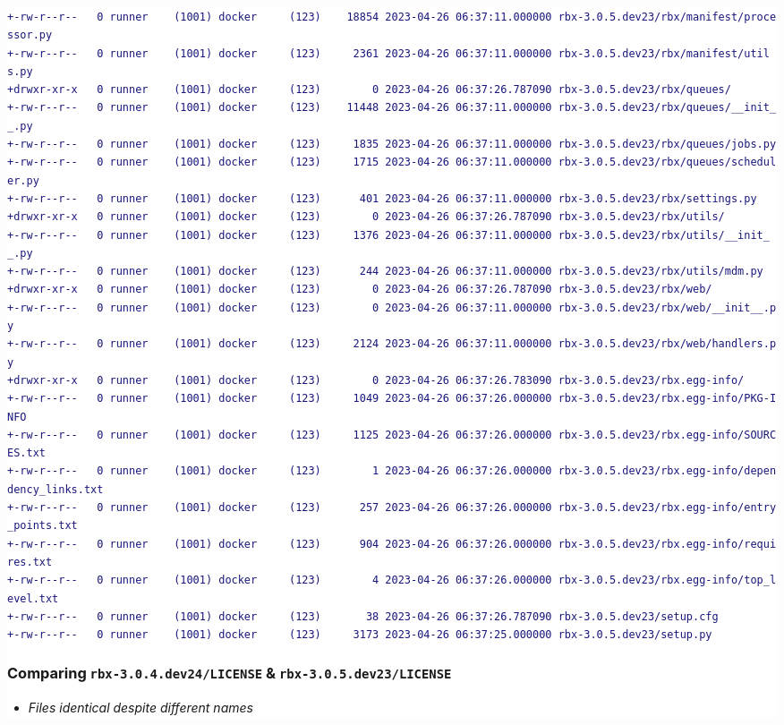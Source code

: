 ```diff
+-rw-r--r--   0 runner    (1001) docker     (123)    18854 2023-04-26 06:37:11.000000 rbx-3.0.5.dev23/rbx/manifest/processor.py
+-rw-r--r--   0 runner    (1001) docker     (123)     2361 2023-04-26 06:37:11.000000 rbx-3.0.5.dev23/rbx/manifest/utils.py
+drwxr-xr-x   0 runner    (1001) docker     (123)        0 2023-04-26 06:37:26.787090 rbx-3.0.5.dev23/rbx/queues/
+-rw-r--r--   0 runner    (1001) docker     (123)    11448 2023-04-26 06:37:11.000000 rbx-3.0.5.dev23/rbx/queues/__init__.py
+-rw-r--r--   0 runner    (1001) docker     (123)     1835 2023-04-26 06:37:11.000000 rbx-3.0.5.dev23/rbx/queues/jobs.py
+-rw-r--r--   0 runner    (1001) docker     (123)     1715 2023-04-26 06:37:11.000000 rbx-3.0.5.dev23/rbx/queues/scheduler.py
+-rw-r--r--   0 runner    (1001) docker     (123)      401 2023-04-26 06:37:11.000000 rbx-3.0.5.dev23/rbx/settings.py
+drwxr-xr-x   0 runner    (1001) docker     (123)        0 2023-04-26 06:37:26.787090 rbx-3.0.5.dev23/rbx/utils/
+-rw-r--r--   0 runner    (1001) docker     (123)     1376 2023-04-26 06:37:11.000000 rbx-3.0.5.dev23/rbx/utils/__init__.py
+-rw-r--r--   0 runner    (1001) docker     (123)      244 2023-04-26 06:37:11.000000 rbx-3.0.5.dev23/rbx/utils/mdm.py
+drwxr-xr-x   0 runner    (1001) docker     (123)        0 2023-04-26 06:37:26.787090 rbx-3.0.5.dev23/rbx/web/
+-rw-r--r--   0 runner    (1001) docker     (123)        0 2023-04-26 06:37:11.000000 rbx-3.0.5.dev23/rbx/web/__init__.py
+-rw-r--r--   0 runner    (1001) docker     (123)     2124 2023-04-26 06:37:11.000000 rbx-3.0.5.dev23/rbx/web/handlers.py
+drwxr-xr-x   0 runner    (1001) docker     (123)        0 2023-04-26 06:37:26.783090 rbx-3.0.5.dev23/rbx.egg-info/
+-rw-r--r--   0 runner    (1001) docker     (123)     1049 2023-04-26 06:37:26.000000 rbx-3.0.5.dev23/rbx.egg-info/PKG-INFO
+-rw-r--r--   0 runner    (1001) docker     (123)     1125 2023-04-26 06:37:26.000000 rbx-3.0.5.dev23/rbx.egg-info/SOURCES.txt
+-rw-r--r--   0 runner    (1001) docker     (123)        1 2023-04-26 06:37:26.000000 rbx-3.0.5.dev23/rbx.egg-info/dependency_links.txt
+-rw-r--r--   0 runner    (1001) docker     (123)      257 2023-04-26 06:37:26.000000 rbx-3.0.5.dev23/rbx.egg-info/entry_points.txt
+-rw-r--r--   0 runner    (1001) docker     (123)      904 2023-04-26 06:37:26.000000 rbx-3.0.5.dev23/rbx.egg-info/requires.txt
+-rw-r--r--   0 runner    (1001) docker     (123)        4 2023-04-26 06:37:26.000000 rbx-3.0.5.dev23/rbx.egg-info/top_level.txt
+-rw-r--r--   0 runner    (1001) docker     (123)       38 2023-04-26 06:37:26.787090 rbx-3.0.5.dev23/setup.cfg
+-rw-r--r--   0 runner    (1001) docker     (123)     3173 2023-04-26 06:37:25.000000 rbx-3.0.5.dev23/setup.py
```

### Comparing `rbx-3.0.4.dev24/LICENSE` & `rbx-3.0.5.dev23/LICENSE`

 * *Files identical despite different names*
